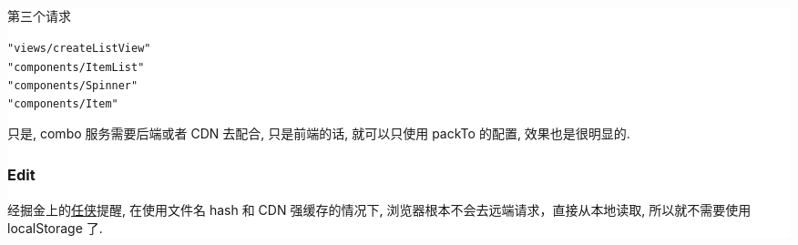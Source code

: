 第三个请求

    "views/createListView"
    "components/ItemList"
    "components/Spinner"
    "components/Item"

只是, combo 服务需要后端或者 CDN 去配合, 只是前端的话, 就可以只使用 packTo 的配置, 效果也是很明显的.

### Edit

经掘金上的[任侠](https://juejin.im/user/57c9687e67f3560057b2409c)提醒, 在使用文件名 hash 和 CDN 强缓存的情况下, 浏览器根本不会去远端请求，直接从本地读取, 所以就不需要使用 localStorage 了.
